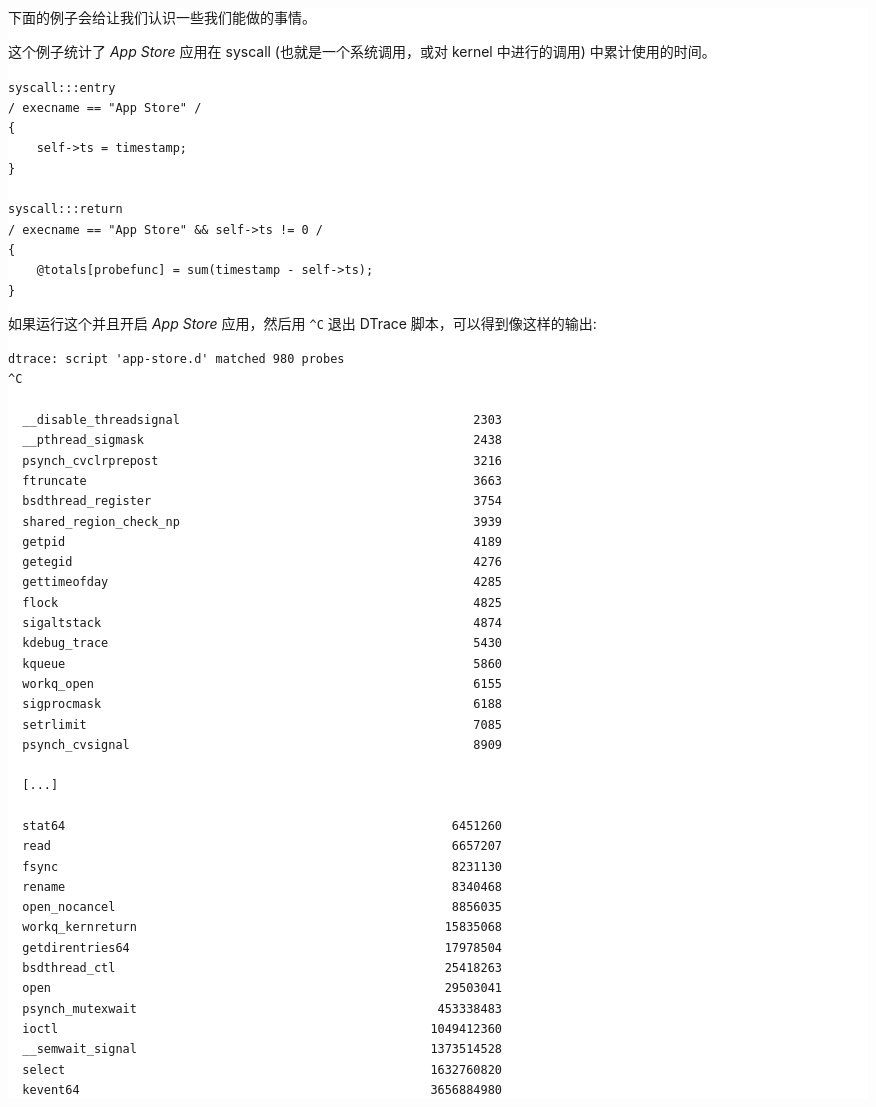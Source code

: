下面的例子会给让我们认识一些我们能做的事情。
    
这个例子统计了 *App Store* 应用在 syscall (也就是一个系统调用，或对 kernel 中进行的调用) 中累计使用的时间。

```
syscall:::entry
/ execname == "App Store" /
{
    self->ts = timestamp;
}

syscall:::return
/ execname == "App Store" && self->ts != 0 /
{
    @totals[probefunc] = sum(timestamp - self->ts);
}
```

如果运行这个并且开启 *App Store* 应用，然后用 `^C` 退出 DTrace 脚本，可以得到像这样的输出:

```
dtrace: script 'app-store.d' matched 980 probes
^C

  __disable_threadsignal                                         2303
  __pthread_sigmask                                              2438
  psynch_cvclrprepost                                            3216
  ftruncate                                                      3663
  bsdthread_register                                             3754
  shared_region_check_np                                         3939
  getpid                                                         4189
  getegid                                                        4276
  gettimeofday                                                   4285
  flock                                                          4825
  sigaltstack                                                    4874
  kdebug_trace                                                   5430
  kqueue                                                         5860
  workq_open                                                     6155
  sigprocmask                                                    6188
  setrlimit                                                      7085
  psynch_cvsignal                                                8909
  
  [...]
  
  stat64                                                      6451260
  read                                                        6657207
  fsync                                                       8231130
  rename                                                      8340468
  open_nocancel                                               8856035
  workq_kernreturn                                           15835068
  getdirentries64                                            17978504
  bsdthread_ctl                                              25418263
  open                                                       29503041
  psynch_mutexwait                                          453338483
  ioctl                                                    1049412360
  __semwait_signal                                         1373514528
  select                                                   1632760820
  kevent64                                                 3656884980
```


[DynamicTracingGuidePDF]: https://docs.oracle.com/cd/E23824_01/pdf/E22973.pdf "Oracle Solaris Dynamic Tracing Guide"
[DynamicTracingGuideHTML]: https://docs.oracle.com/cd/E23824_01/html/E22973/toc.html "Oracle Solaris Dynamic Tracing Guide"
[dtrace1man]: https://developer.apple.com/library/mac/documentation/Darwin/Reference/ManPages/man1/dtrace.1.html "dtrace - generic front-end to the DTrace facility"
[oracleDTraceProviders]: https://docs.oracle.com/cd/E23824_01/html/E22973/gkyal.html "Oracle: DTrace Providers"
[DProgrammingLanguage]: https://docs.oracle.com/cd/E23824_01/html/E22973/gkwpo.html#scrolltoc "D Programming Language"
[ps1man]: https://developer.apple.com/library/mac/documentation/Darwin/Reference/ManPages/man1/ps.1.html
[DTraceGuideChapter3]: https://docs.oracle.com/cd/E19253-01/817-6223/chp-variables/index.html "Dynamic Tracing Guide, Variables"
[DTraceGuideChapter9]: https://docs.oracle.com/cd/E19253-01/817-6223/chp-aggs/index.html "Dynamic Tracing Guide, Aggregations"
[AppleDocNSURLSessionTask]: https://developer.apple.com/library/ios/documentation/Foundation/Reference/NSURLSessionTask_class/index.html "ADC: NSURLSessionTask"
[AppleDocNSURLSessionTask_taskIdentifier]: https://developer.apple.com/library/ios/documentation/Foundation/Reference/NSURLSessionTask_class/index.html#//apple_ref/occ/instp/NSURLSessionTask/taskIdentifier "-[NSURLSessionTask taskIdentifer]"
[XcodeBuildDerivedFileDir]: https://developer.apple.com/library/mac/documentation/DeveloperTools/Reference/XcodeBuildSettingRef/1-Build_Setting_Reference/build_setting_ref.html#//apple_ref/doc/uid/TP40003931-CH3-SW43 "DERIVED_FILE_DIR"
[ioProvider]: https://docs.oracle.com/cd/E19253-01/817-6223/chp-io/index.html "io Provider"
[profileProvider]: https://docs.oracle.com/cd/E19253-01/817-6223/chp-profile/index.html "profile Provider"
[ipProvider]: https://wikis.oracle.com/display/DTrace/ip+Provider "ip Provider"
